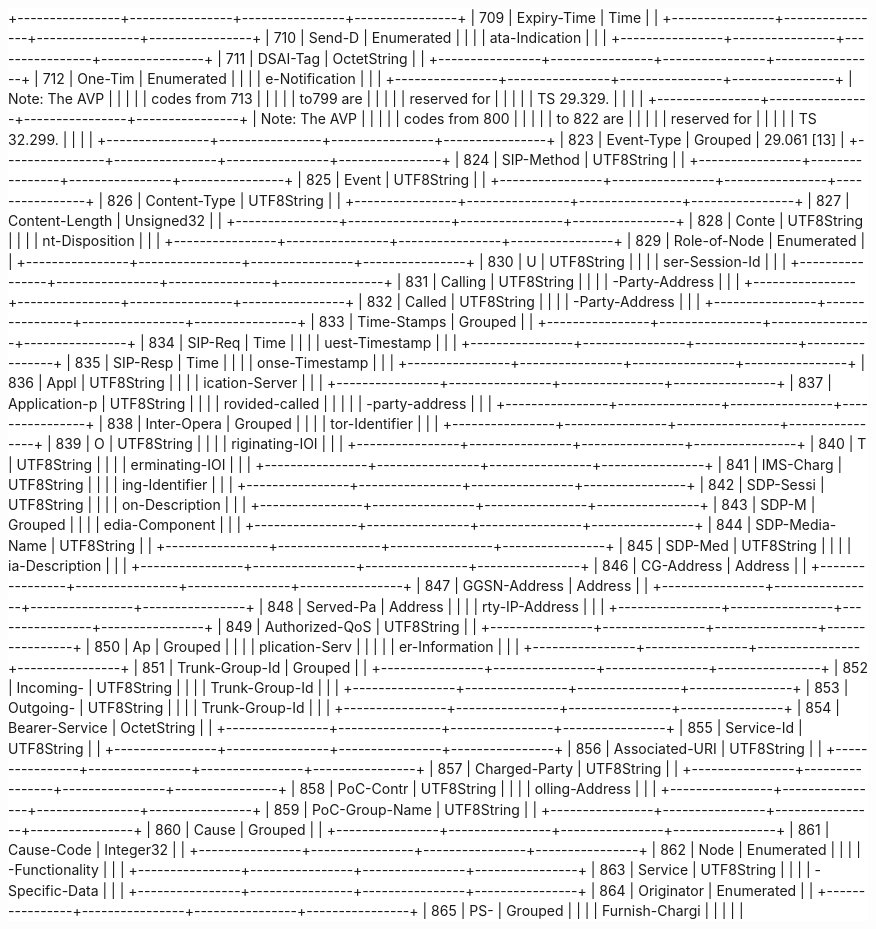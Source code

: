 +----------------+----------------+----------------+----------------+ | 709 | Expiry-Time | Time | | +----------------+----------------+----------------+----------------+ | 710 | Send-D | Enumerated | | | | ata-Indication | | | +----------------+----------------+----------------+----------------+ | 711 | DSAI-Tag | OctetString | | +----------------+----------------+----------------+----------------+ | 712 | One-Tim | Enumerated | | | | e-Notification | | | +----------------+----------------+----------------+----------------+ | Note: The AVP | | | | | codes from 713 | | | | | to799 are | | | | | reserved for | | | | | TS 29.329. | | | | +----------------+----------------+----------------+----------------+ | Note: The AVP | | | | | codes from 800 | | | | | to 822 are | | | | | reserved for | | | | | TS 32.299. | | | | +----------------+----------------+----------------+----------------+ | 823 | Event-Type | Grouped | 29.061 [13] | +----------------+----------------+----------------+----------------+ | 824 | SIP-Method | UTF8String | | +----------------+----------------+----------------+----------------+ | 825 | Event | UTF8String | | +----------------+----------------+----------------+----------------+ | 826 | Content-Type | UTF8String | | +----------------+----------------+----------------+----------------+ | 827 | Content-Length | Unsigned32 | | +----------------+----------------+----------------+----------------+ | 828 | Conte | UTF8String | | | | nt-Disposition | | | +----------------+----------------+----------------+----------------+ | 829 | Role-of-Node | Enumerated | | +----------------+----------------+----------------+----------------+ | 830 | U | UTF8String | | | | ser-Session-Id | | | +----------------+----------------+----------------+----------------+ | 831 | Calling | UTF8String | | | | -Party-Address | | | +----------------+----------------+----------------+----------------+ | 832 | Called | UTF8String | | | | -Party-Address | | | +----------------+----------------+----------------+----------------+ | 833 | Time-Stamps | Grouped | | +----------------+----------------+----------------+----------------+ | 834 | SIP-Req | Time | | | | uest-Timestamp | | | +----------------+----------------+----------------+----------------+ | 835 | SIP-Resp | Time | | | | onse-Timestamp | | | +----------------+----------------+----------------+----------------+ | 836 | Appl | UTF8String | | | | ication-Server | | | +----------------+----------------+----------------+----------------+ | 837 | Application-p | UTF8String | | | | rovided-called | | | | | -party-address | | | +----------------+----------------+----------------+----------------+ | 838 | Inter-Opera | Grouped | | | | tor-Identifier | | | +----------------+----------------+----------------+----------------+ | 839 | O | UTF8String | | | | riginating-IOI | | | +----------------+----------------+----------------+----------------+ | 840 | T | UTF8String | | | | erminating-IOI | | | +----------------+----------------+----------------+----------------+ | 841 | IMS-Charg | UTF8String | | | | ing-Identifier | | | +----------------+----------------+----------------+----------------+ | 842 | SDP-Sessi | UTF8String | | | | on-Description | | | +----------------+----------------+----------------+----------------+ | 843 | SDP-M | Grouped | | | | edia-Component | | | +----------------+----------------+----------------+----------------+ | 844 | SDP-Media-Name | UTF8String | | +----------------+----------------+----------------+----------------+ | 845 | SDP-Med | UTF8String | | | | ia-Description | | | +----------------+----------------+----------------+----------------+ | 846 | CG-Address | Address | | +----------------+----------------+----------------+----------------+ | 847 | GGSN-Address | Address | | +----------------+----------------+----------------+----------------+ | 848 | Served-Pa | Address | | | | rty-IP-Address | | | +----------------+----------------+----------------+----------------+ | 849 | Authorized-QoS | UTF8String | | +----------------+----------------+----------------+----------------+ | 850 | Ap | Grouped | | | | plication-Serv | | | | | er-Information | | | +----------------+----------------+----------------+----------------+ | 851 | Trunk-Group-Id | Grouped | | +----------------+----------------+----------------+----------------+ | 852 | Incoming- | UTF8String | | | | Trunk-Group-Id | | | +----------------+----------------+----------------+----------------+ | 853 | Outgoing- | UTF8String | | | | Trunk-Group-Id | | | +----------------+----------------+----------------+----------------+ | 854 | Bearer-Service | OctetString | | +----------------+----------------+----------------+----------------+ | 855 | Service-Id | UTF8String | | +----------------+----------------+----------------+----------------+ | 856 | Associated-URI | UTF8String | | +----------------+----------------+----------------+----------------+ | 857 | Charged-Party | UTF8String | | +----------------+----------------+----------------+----------------+ | 858 | PoC-Contr | UTF8String | | | | olling-Address | | | +----------------+----------------+----------------+----------------+ | 859 | PoC-Group-Name | UTF8String | | +----------------+----------------+----------------+----------------+ | 860 | Cause | Grouped | | +----------------+----------------+----------------+----------------+ | 861 | Cause-Code | Integer32 | | +----------------+----------------+----------------+----------------+ | 862 | Node | Enumerated | | | | -Functionality | | | +----------------+----------------+----------------+----------------+ | 863 | Service | UTF8String | | | | -Specific-Data | | | +----------------+----------------+----------------+----------------+ | 864 | Originator | Enumerated | | +----------------+----------------+----------------+----------------+ | 865 | PS- | Grouped | | | | Furnish-Chargi | | | | |
